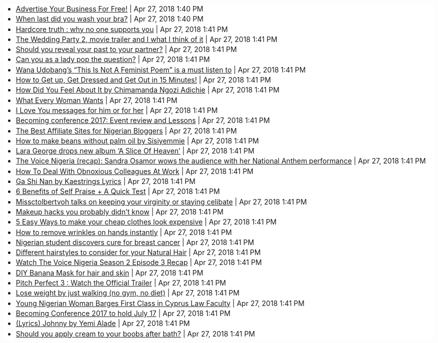 - [Advertise Your Business For Free!](advertise-your-business-for-free/README.md) | Apr 27, 2018 1:40 PM
- [When last did you wash your bra?](when-last-did-you-wash-your-bra/README.md) | Apr 27, 2018 1:40 PM
- [Hardcore truth : why no one supports you](hardcore-truth-why-no-one-supports-you/README.md) | Apr 27, 2018 1:41 PM
- [The Wedding Party 2, movie trailer and I what I think of it](the-wedding-party-2-movie-trailer-and-i/README.md) | Apr 27, 2018 1:41 PM
- [Should you reveal your past to your partner?](should-you-reveal-your-past-to-your/README.md) | Apr 27, 2018 1:41 PM
- [Can you as a lady pop the question?](can-you-as-lady-pop-question/README.md) | Apr 27, 2018 1:41 PM
- [Wana Udobang’s “This Is Not A Feminist Poem” is a must listen to](wana-udobangs-this-is-not-feminist-poe/README.md) | Apr 27, 2018 1:41 PM
- [How to Get up, Get Dressed and Get Out in 15 Minutes!](how-to-get-up-get-dressed-and-get-ou/README.md) | Apr 27, 2018 1:41 PM
- [How Did You Feel About It by Chimamanda Ngozi Adichie](how-did-you-feel-about-it-by-chimamanda/README.md) | Apr 27, 2018 1:41 PM
- [What Every Woman Wants](what-every-woman-wants/README.md) | Apr 27, 2018 1:41 PM
- [I Love You messages for him or for her](i-love-you-messages-for-hi/README.md) | Apr 27, 2018 1:41 PM
- [Becoming conference 2017: Event review and Lessons](becoming-conference-2017-event-review/README.md) | Apr 27, 2018 1:41 PM
- [The Best Affiliate Sites for Nigerian Bloggers](the-best-affiliate-sites-for-nigerian/README.md) | Apr 27, 2018 1:41 PM
- [How to make beans without palm oil by Sisiyemmie](how-to-make-beans-without-palm-oil-by/README.md) | Apr 27, 2018 1:41 PM
- [Lara George drops new album ‘A Slice Of Heaven’](lara-george-drops-new-album-slice-of/README.md) | Apr 27, 2018 1:41 PM
- [The Voice Nigeria (recap): Sandra Osamor wows the audience with her National Anthem performance](the-voice-nigeria-recap-sandra-osamor/README.md) | Apr 27, 2018 1:41 PM
- [How To Deal With Obnoxious Colleagues At Work](how-to-deal-with-obnoxious-colleagues/README.md) | Apr 27, 2018 1:41 PM
- [Ga Shi Nan by Kaestrings Lyrics](ga-shi-nan-by-kaestrings-lyrics/README.md) | Apr 27, 2018 1:41 PM
- [6 Benefits of Self Praise + A Quick Test](6-benefits-of-self-praise-quick-tes/README.md) | Apr 27, 2018 1:41 PM
- [Missctolbertvoh talks on keeping your virginity or staying celibate](missctolbertvoh-talks-on-keeping-your/README.md) | Apr 27, 2018 1:41 PM
- [Makeup hacks you probably didn’t know](makeup-hacks-you-probably-didnt-know/README.md) | Apr 27, 2018 1:41 PM
- [5 Easy Ways to make your cheap clothes look expensive](5-easy-ways-to-make-your-cheap-clothes/README.md) | Apr 27, 2018 1:41 PM
- [How to remove wrinkles on hands instantly](how-to-remove-wrinkles-on-hands/README.md) | Apr 27, 2018 1:41 PM
- [Nigerian student discovers cure for breast cancer](female-nigerian-student-discovers-new/README.md) | Apr 27, 2018 1:41 PM
- [Different hairstyles to consider for your Natural Hair](different-hairstyles-to-consider-for/README.md) | Apr 27, 2018 1:41 PM
- [Watch The Voice Nigeria Season 2 Episode 3 Recap](watch-voice-nigeria-season-2-episode-3/README.md) | Apr 27, 2018 1:41 PM
- [DIY Banana Mask for hair and skin](diy-banana-mask-for-hair-and-skin/README.md) | Apr 27, 2018 1:41 PM
- [Pitch Perfect 3 : Watch the Official Trailer](pitch-perfect-3-watch-official-trailer/README.md) | Apr 27, 2018 1:41 PM
- [Lose weight by just walking (no gym, no diet)](lose-weight-by-just-walking-no-gym-no/README.md) | Apr 27, 2018 1:41 PM
- [Young Nigerian Woman Barges First Class in Cyprus Law Faculty](young-nigerian-woman-student-barges/README.md) | Apr 27, 2018 1:41 PM
- [Becoming Conference 2017 to hold July 17](becoming-conference-2017-to-hold-july-17/README.md) | Apr 27, 2018 1:41 PM
- [(Lyrics) Johnny by Yemi Alade](lyrics-johnny-by-yemi-alade/README.md) | Apr 27, 2018 1:41 PM
- [Should you apply cream to your boobs after bath?](should-you-apply-cream-to-your-boobs/README.md) | Apr 27, 2018 1:41 PM